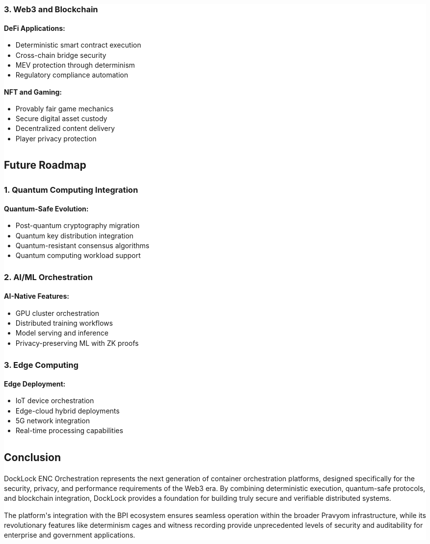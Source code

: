 ### 3. Web3 and Blockchain

**DeFi Applications:**
- Deterministic smart contract execution
- Cross-chain bridge security
- MEV protection through determinism
- Regulatory compliance automation

**NFT and Gaming:**
- Provably fair game mechanics
- Secure digital asset custody
- Decentralized content delivery
- Player privacy protection

## Future Roadmap

### 1. Quantum Computing Integration

**Quantum-Safe Evolution:**
- Post-quantum cryptography migration
- Quantum key distribution integration
- Quantum-resistant consensus algorithms
- Quantum computing workload support

### 2. AI/ML Orchestration

**AI-Native Features:**
- GPU cluster orchestration
- Distributed training workflows
- Model serving and inference
- Privacy-preserving ML with ZK proofs

### 3. Edge Computing

**Edge Deployment:**
- IoT device orchestration
- Edge-cloud hybrid deployments
- 5G network integration
- Real-time processing capabilities

## Conclusion

DockLock ENC Orchestration represents the next generation of container orchestration platforms, designed specifically for the security, privacy, and performance requirements of the Web3 era. By combining deterministic execution, quantum-safe protocols, and blockchain integration, DockLock provides a foundation for building truly secure and verifiable distributed systems.

The platform's integration with the BPI ecosystem ensures seamless operation within the broader Pravyom infrastructure, while its revolutionary features like determinism cages and witness recording provide unprecedented levels of security and auditability for enterprise and government applications.
